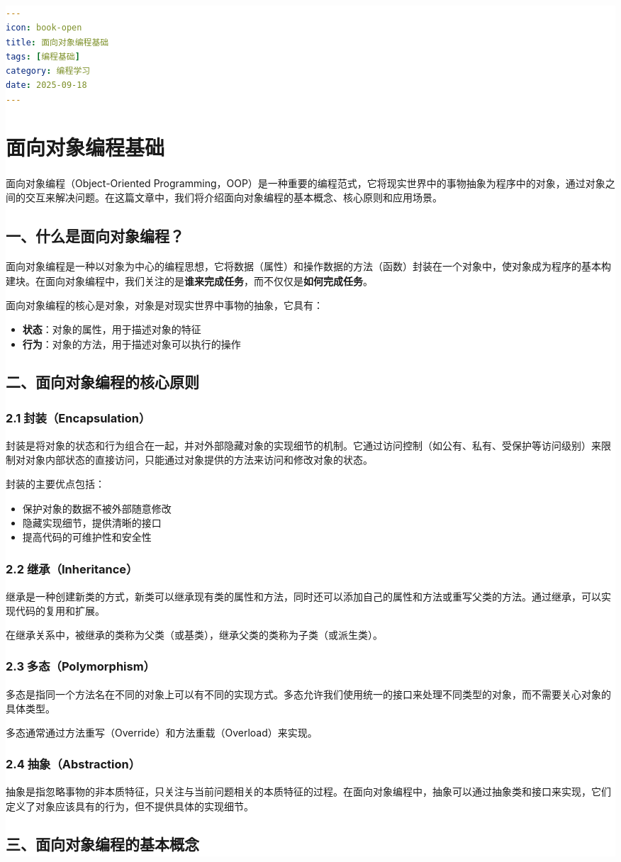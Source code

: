 ```yaml
---
icon: book-open
title: 面向对象编程基础
tags: [编程基础]
category: 编程学习
date: 2025-09-18
---
```

# 面向对象编程基础

面向对象编程（Object-Oriented Programming，OOP）是一种重要的编程范式，它将现实世界中的事物抽象为程序中的对象，通过对象之间的交互来解决问题。在这篇文章中，我们将介绍面向对象编程的基本概念、核心原则和应用场景。

## 一、什么是面向对象编程？

面向对象编程是一种以对象为中心的编程思想，它将数据（属性）和操作数据的方法（函数）封装在一个对象中，使对象成为程序的基本构建块。在面向对象编程中，我们关注的是**谁来完成任务**，而不仅仅是**如何完成任务**。

面向对象编程的核心是对象，对象是对现实世界中事物的抽象，它具有：
- **状态**：对象的属性，用于描述对象的特征
- **行为**：对象的方法，用于描述对象可以执行的操作

## 二、面向对象编程的核心原则

### 2.1 封装（Encapsulation）

封装是将对象的状态和行为组合在一起，并对外部隐藏对象的实现细节的机制。它通过访问控制（如公有、私有、受保护等访问级别）来限制对对象内部状态的直接访问，只能通过对象提供的方法来访问和修改对象的状态。

封装的主要优点包括：
- 保护对象的数据不被外部随意修改
- 隐藏实现细节，提供清晰的接口
- 提高代码的可维护性和安全性

### 2.2 继承（Inheritance）

继承是一种创建新类的方式，新类可以继承现有类的属性和方法，同时还可以添加自己的属性和方法或重写父类的方法。通过继承，可以实现代码的复用和扩展。

在继承关系中，被继承的类称为父类（或基类），继承父类的类称为子类（或派生类）。

### 2.3 多态（Polymorphism）

多态是指同一个方法名在不同的对象上可以有不同的实现方式。多态允许我们使用统一的接口来处理不同类型的对象，而不需要关心对象的具体类型。

多态通常通过方法重写（Override）和方法重载（Overload）来实现。

### 2.4 抽象（Abstraction）

抽象是指忽略事物的非本质特征，只关注与当前问题相关的本质特征的过程。在面向对象编程中，抽象可以通过抽象类和接口来实现，它们定义了对象应该具有的行为，但不提供具体的实现细节。

## 三、面向对象编程的基本概念

